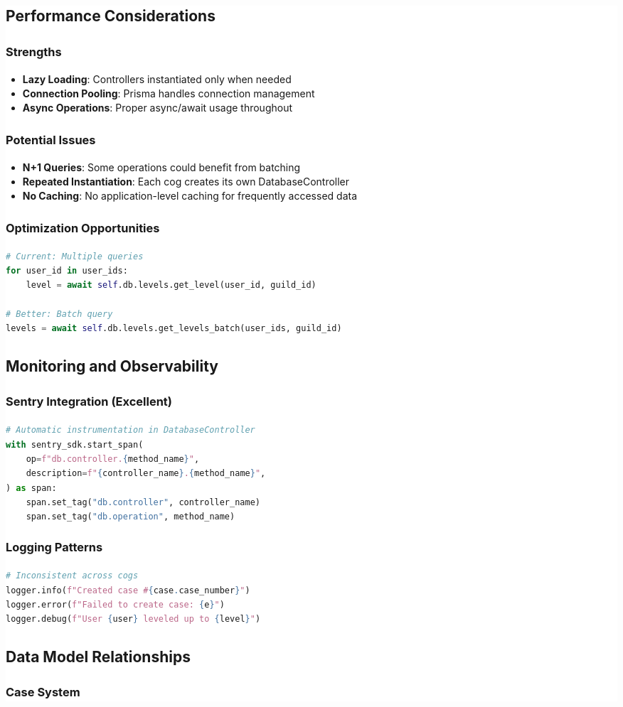## Performance Considerations

### Strengths

- **Lazy Loading**: Controllers instantiated only when needed
- **Connection Pooling**: Prisma handles connection management
- **Async Operations**: Proper async/await usage throughout

### Potential Issues

- **N+1 Queries**: Some operations could benefit from batching
- **Repeated Instantiation**: Each cog creates its own DatabaseController
- **No Caching**: No application-level caching for frequently accessed data

### Optimization Opportunities

```python
# Current: Multiple queries
for user_id in user_ids:
    level = await self.db.levels.get_level(user_id, guild_id)

# Better: Batch query
levels = await self.db.levels.get_levels_batch(user_ids, guild_id)
```

## Monitoring and Observability

### Sentry Integration (Excellent)

```python
# Automatic instrumentation in DatabaseController
with sentry_sdk.start_span(
    op=f"db.controller.{method_name}",
    description=f"{controller_name}.{method_name}",
) as span:
    span.set_tag("db.controller", controller_name)
    span.set_tag("db.operation", method_name)
```

### Logging Patterns

```python
# Inconsistent across cogs
logger.info(f"Created case #{case.case_number}")
logger.error(f"Failed to create case: {e}")
logger.debug(f"User {user} leveled up to {level}")
```

## Data Model Relationships

### Case System
